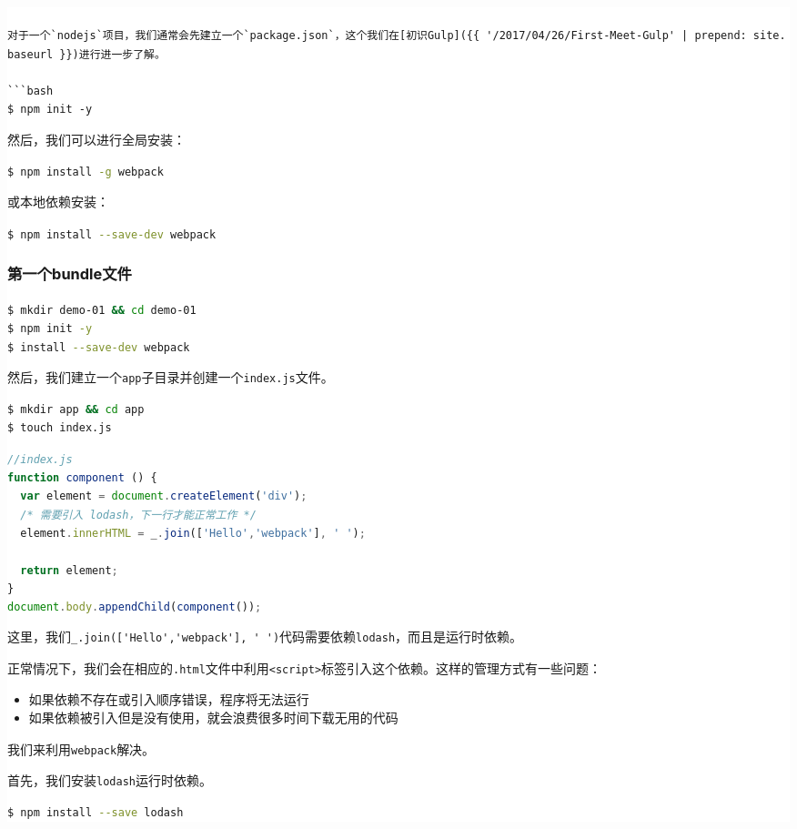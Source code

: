    ```

对于一个`nodejs`项目，我们通常会先建立一个`package.json`，这个我们在[初识Gulp]({{ '/2017/04/26/First-Meet-Gulp' | prepend: site.baseurl }})进行进一步了解。

```bash
$ npm init -y
```

然后，我们可以进行全局安装：

```bash
$ npm install -g webpack
```

或本地依赖安装：

```bash
$ npm install --save-dev webpack
```

### 第一个bundle文件

```bash
$ mkdir demo-01 && cd demo-01
$ npm init -y
$ install --save-dev webpack
```

然后，我们建立一个`app`子目录并创建一个`index.js`文件。

```bash
$ mkdir app && cd app
$ touch index.js
```

```js
//index.js
function component () {
  var element = document.createElement('div');
  /* 需要引入 lodash，下一行才能正常工作 */
  element.innerHTML = _.join(['Hello','webpack'], ' ');

  return element;
}
document.body.appendChild(component());
```

这里，我们`_.join(['Hello','webpack'], ' ')`代码需要依赖`lodash`，而且是运行时依赖。

正常情况下，我们会在相应的`.html`文件中利用`<script>`标签引入这个依赖。这样的管理方式有一些问题：

+ 如果依赖不存在或引入顺序错误，程序将无法运行
+ 如果依赖被引入但是没有使用，就会浪费很多时间下载无用的代码

我们来利用`webpack`解决。

首先，我们安装`lodash`运行时依赖。

```bash
$ npm install --save lodash
```
